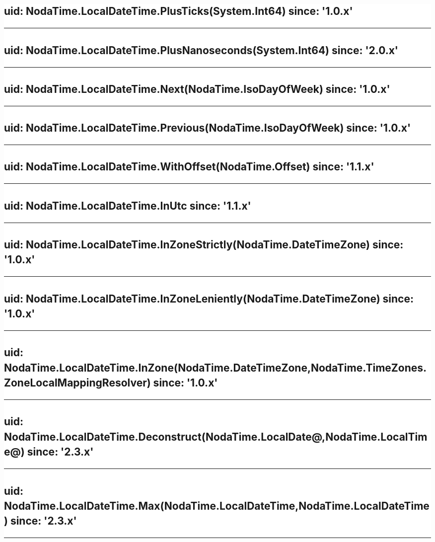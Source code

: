 uid: NodaTime.LocalDateTime.PlusTicks(System.Int64)
since: '1.0.x'
---

---
uid: NodaTime.LocalDateTime.PlusNanoseconds(System.Int64)
since: '2.0.x'
---

---
uid: NodaTime.LocalDateTime.Next(NodaTime.IsoDayOfWeek)
since: '1.0.x'
---

---
uid: NodaTime.LocalDateTime.Previous(NodaTime.IsoDayOfWeek)
since: '1.0.x'
---

---
uid: NodaTime.LocalDateTime.WithOffset(NodaTime.Offset)
since: '1.1.x'
---

---
uid: NodaTime.LocalDateTime.InUtc
since: '1.1.x'
---

---
uid: NodaTime.LocalDateTime.InZoneStrictly(NodaTime.DateTimeZone)
since: '1.0.x'
---

---
uid: NodaTime.LocalDateTime.InZoneLeniently(NodaTime.DateTimeZone)
since: '1.0.x'
---

---
uid: NodaTime.LocalDateTime.InZone(NodaTime.DateTimeZone,NodaTime.TimeZones.ZoneLocalMappingResolver)
since: '1.0.x'
---

---
uid: NodaTime.LocalDateTime.Deconstruct(NodaTime.LocalDate@,NodaTime.LocalTime@)
since: '2.3.x'
---

---
uid: NodaTime.LocalDateTime.Max(NodaTime.LocalDateTime,NodaTime.LocalDateTime)
since: '2.3.x'
---

---